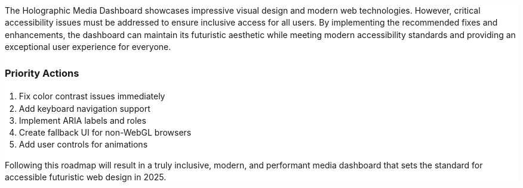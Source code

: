 The Holographic Media Dashboard showcases impressive visual design and modern web technologies. However, critical accessibility issues must be addressed to ensure inclusive access for all users. By implementing the recommended fixes and enhancements, the dashboard can maintain its futuristic aesthetic while meeting modern accessibility standards and providing an exceptional user experience for everyone.

### Priority Actions
1. Fix color contrast issues immediately
2. Add keyboard navigation support
3. Implement ARIA labels and roles
4. Create fallback UI for non-WebGL browsers
5. Add user controls for animations

Following this roadmap will result in a truly inclusive, modern, and performant media dashboard that sets the standard for accessible futuristic web design in 2025.